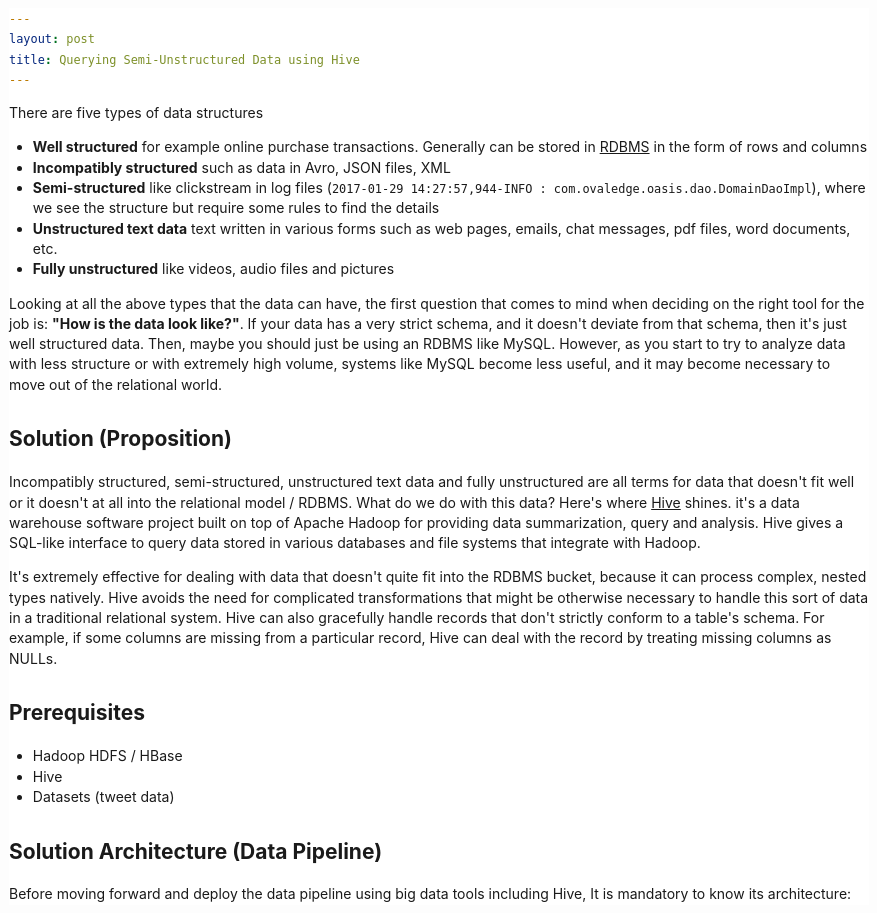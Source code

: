 ```yaml
---
layout: post
title: Querying Semi-Unstructured Data using Hive
---
```


There are five types of data structures 

* **Well structured** for example online purchase transactions. Generally can be stored in [RDBMS](https://www.tutorialspoint.com/sql/sql-rdbms-concepts.htm) in the form of rows and columns
* **Incompatibly structured** such as data in Avro, JSON files, XML
* **Semi-structured** like clickstream in log files (`2017-01-29 14:27:57,944-INFO : com.ovaledge.oasis.dao.DomainDaoImpl`), where we see the structure but require some rules to find the details
* **Unstructured text data** text written in various forms such as web pages, emails, chat messages, pdf files, word documents, etc.
* **Fully unstructured** like videos, audio files and pictures

Looking at all the above types that the data can have, the first question that comes to mind when deciding on the right tool for the job is: **"How is the data look like?"**. If your data has a very strict schema, and it doesn't deviate from that schema, then it's just well structured data. Then, maybe you should just be using an RDBMS like MySQL. However, as you start to try to analyze data with less structure or with extremely high volume, systems like MySQL become less useful, and it may become necessary to move out of the relational world.

## Solution (Proposition)

Incompatibly structured, semi-structured, unstructured text data and fully unstructured are all terms for data that doesn't fit well or it doesn't at all into the relational model / RDBMS. What do we do with this data? Here's where [Hive](https://hive.apache.org/) shines. it's a data warehouse software project built on top of Apache Hadoop for providing data summarization, query and analysis. Hive gives a SQL-like interface to query data stored in various databases and file systems that integrate with Hadoop.

It's extremely effective for dealing with data that doesn't quite fit into the RDBMS bucket, because it can process complex, nested types natively. Hive avoids the need for complicated transformations that might be otherwise necessary to handle this sort of data in a traditional relational system. Hive can also gracefully handle records that don't strictly conform to a table's schema. For example, if some columns are missing from a particular record, Hive can deal with the record by treating missing columns as NULLs.

## Prerequisites 

* Hadoop HDFS / HBase
* Hive
* Datasets (tweet data)

## Solution Architecture (Data Pipeline)

Before moving forward and deploy the data pipeline using big data tools including Hive, It is mandatory to know its architecture:
